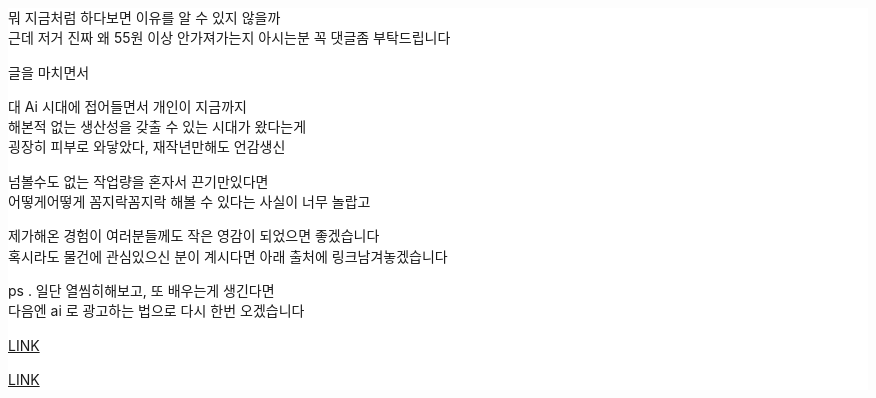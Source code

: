 뭐 지금처럼 하다보면 이유를 알 수 있지 않을까  
근데 저거 진짜 왜 55원 이상 안가져가는지 아시는분 꼭 댓글좀 부탁드립니다

글을 마치면서

대 Ai 시대에 접어들면서 개인이 지금까지  
해본적 없는 생산성을 갖출 수 있는 시대가 왔다는게  
굉장히 피부로 와닿았다, 재작년만해도 언감생신

넘볼수도 없는 작업량을 혼자서 끈기만있다면  
어떻게어떻게 꼼지락꼼지락 해볼 수 있다는 사실이 너무 놀랍고

제가해온 경험이 여러분들께도 작은 영감이 되었으면 좋겠습니다  
혹시라도 물건에 관심있으신 분이 계시다면 아래 출처에 링크남겨놓겠습니다

ps . 일단 열씸히해보고, 또 배우는게 생긴다면  
다음엔 ai 로 광고하는 법으로 다시 한번 오겠습니다

[LINK](https://i.imgur.com/1xawIKO.png)

  
[LINK](https://i.imgur.com/oSJXDxy.png)